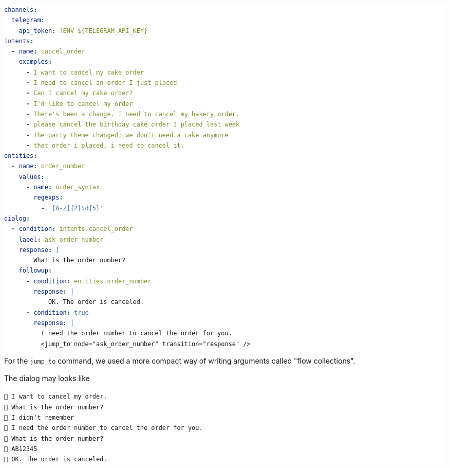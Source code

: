   ```yaml
  channels:
    telegram:
      api_token: !ENV ${TELEGRAM_API_KEY}
  intents:
    - name: cancel_order
      examples:
        - I want to cancel my cake order
        - I need to cancel an order I just placed
        - Can I cancel my cake order?
        - I'd like to cancel my order
        - There's been a change. I need to cancel my bakery order.
        - please cancel the birthday cake order I placed last week
        - The party theme changed; we don't need a cake anymore
        - that order i placed, i need to cancel it.
  entities:
    - name: order_number
      values:
        - name: order_syntax
          regexps:
            - '[A-Z]{2}\d{5}'
  dialog:
    - condition: intents.cancel_order
      label: ask_order_number
      response: |
          What is the order number?
      followup:
        - condition: entities.order_number
          response: |
              OK. The order is canceled.
        - condition: true
          response: |
            I need the order number to cancel the order for you.
            <jump_to node="ask_order_number" transition="response" />
  ```

</TabItem>
</Tabs>


For the `jump_to` command, we used a more compact way of writing arguments called "flow collections".

The dialog may looks like

```
🧑 I want to cancel my order.
🤖 What is the order number?
🧑 I didn't remember
🤖 I need the order number to cancel the order for you.
🤖 What is the order number?
🧑 AB12345
🤖 OK. The order is canceled.
```
